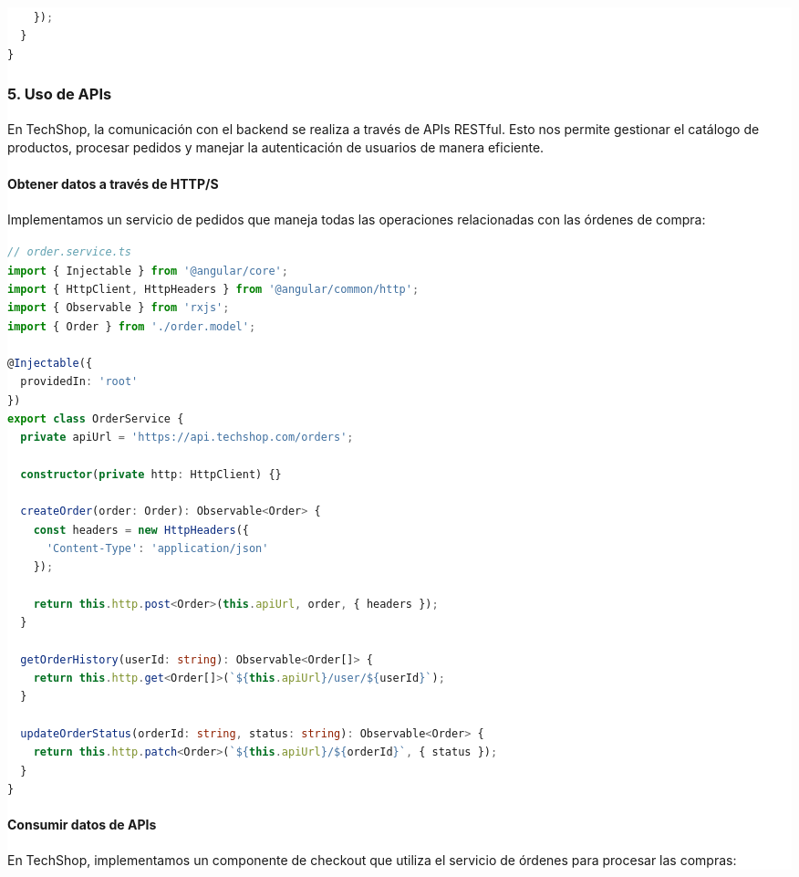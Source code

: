 ```typescript
    });
  }
}
```

### 5. Uso de APIs

En TechShop, la comunicación con el backend se realiza a través de APIs RESTful. Esto nos permite gestionar el catálogo de productos, procesar pedidos y manejar la autenticación de usuarios de manera eficiente.

#### Obtener datos a través de HTTP/S

Implementamos un servicio de pedidos que maneja todas las operaciones relacionadas con las órdenes de compra:

```typescript
// order.service.ts
import { Injectable } from '@angular/core';
import { HttpClient, HttpHeaders } from '@angular/common/http';
import { Observable } from 'rxjs';
import { Order } from './order.model';

@Injectable({
  providedIn: 'root'
})
export class OrderService {
  private apiUrl = 'https://api.techshop.com/orders';

  constructor(private http: HttpClient) {}

  createOrder(order: Order): Observable<Order> {
    const headers = new HttpHeaders({
      'Content-Type': 'application/json'
    });

    return this.http.post<Order>(this.apiUrl, order, { headers });
  }

  getOrderHistory(userId: string): Observable<Order[]> {
    return this.http.get<Order[]>(`${this.apiUrl}/user/${userId}`);
  }

  updateOrderStatus(orderId: string, status: string): Observable<Order> {
    return this.http.patch<Order>(`${this.apiUrl}/${orderId}`, { status });
  }
}
```
#### Consumir datos de APIs

En TechShop, implementamos un componente de checkout que utiliza el servicio de órdenes para procesar las compras:
